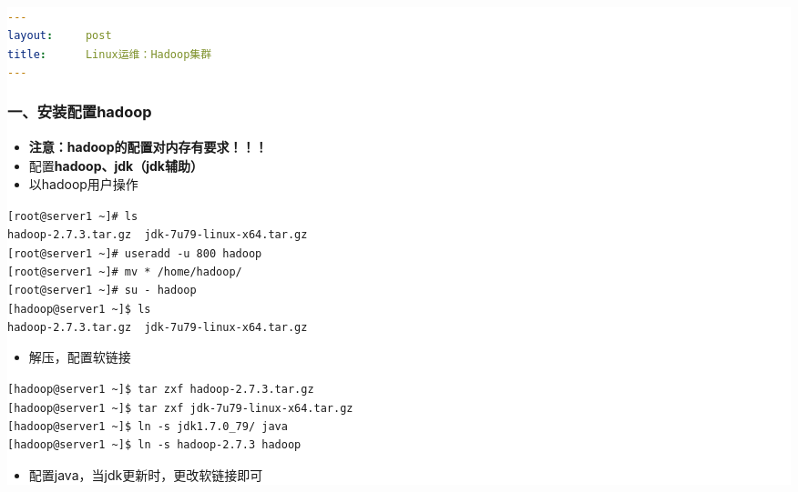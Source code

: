 ```yaml
---
layout:     post
title:      Linux运维：Hadoop集群
---
```

<div id="article_content" class="article_content clearfix csdn-tracking-statistics" data-pid="blog" data-mod="popu_307" data-dsm="post">
								            <div id="content_views" class="markdown_views prism-atom-one-dark">
							<!-- flowchart 箭头图标 勿删 -->
							<svg xmlns="http://www.w3.org/2000/svg" style="display: none;"><path stroke-linecap="round" d="M5,0 0,2.5 5,5z" id="raphael-marker-block" style="-webkit-tap-highlight-color: rgba(0, 0, 0, 0);"></path></svg>
							<h3 id="一安装配置hadoop">一、安装配置hadoop</h3>

<ul>
<li><strong>注意：hadoop的配置对内存有要求！！！</strong></li>
<li>配置<strong>hadoop、jdk（jdk辅助）</strong></li>
<li>以hadoop用户操作 </li>
</ul>



<pre class="prettyprint"><code class=" hljs avrasm">[root@server1 ~]<span class="hljs-preprocessor"># ls</span>
hadoop-<span class="hljs-number">2.7</span><span class="hljs-number">.3</span><span class="hljs-preprocessor">.tar</span><span class="hljs-preprocessor">.gz</span>  jdk-<span class="hljs-number">7</span>u79-linux-x64<span class="hljs-preprocessor">.tar</span><span class="hljs-preprocessor">.gz</span>
[root@server1 ~]<span class="hljs-preprocessor"># useradd -u 800 hadoop</span>
[root@server1 ~]<span class="hljs-preprocessor"># mv * /home/hadoop/</span>
[root@server1 ~]<span class="hljs-preprocessor"># su - hadoop</span>
[hadoop@server1 ~]$ ls
hadoop-<span class="hljs-number">2.7</span><span class="hljs-number">.3</span><span class="hljs-preprocessor">.tar</span><span class="hljs-preprocessor">.gz</span>  jdk-<span class="hljs-number">7</span>u79-linux-x64<span class="hljs-preprocessor">.tar</span><span class="hljs-preprocessor">.gz</span></code></pre>

<ul>
<li>解压，配置软链接 </li>
</ul>



<pre class="prettyprint"><code class=" hljs ruby">[hadoop<span class="hljs-variable">@server1</span> ~]<span class="hljs-variable">$ </span>tar zxf hadoop-<span class="hljs-number">2.7</span>.<span class="hljs-number">3</span>.tar.gz 
[hadoop<span class="hljs-variable">@server1</span> ~]<span class="hljs-variable">$ </span>tar zxf jdk-<span class="hljs-number">7</span>u79-linux-x64.tar.gz 
[hadoop<span class="hljs-variable">@server1</span> ~]<span class="hljs-variable">$ </span>ln -s jdk1.<span class="hljs-number">7.0_79</span>/ java
[hadoop<span class="hljs-variable">@server1</span> ~]<span class="hljs-variable">$ </span>ln -s hadoop-<span class="hljs-number">2.7</span>.<span class="hljs-number">3</span> hadoop</code></pre>

<ul>
<li>配置java，当jdk更新时，更改软链接即可 </li>
</ul>
